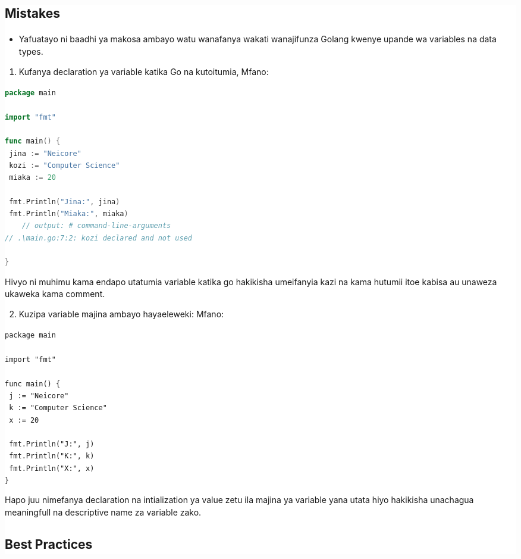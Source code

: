 ## Mistakes

- Yafuatayo ni baadhi ya makosa ambayo watu wanafanya wakati wanajifunza Golang kwenye upande wa variables na data types.

1. Kufanya declaration ya variable katika Go na kutoitumia, Mfano:

```go
package main

import "fmt"

func main() {
 jina := "Neicore"
 kozi := "Computer Science"
 miaka := 20

 fmt.Println("Jina:", jina)
 fmt.Println("Miaka:", miaka)
    // output: # command-line-arguments
// .\main.go:7:2: kozi declared and not used

}

```

Hivyo ni muhimu kama endapo utatumia variable katika go hakikisha umeifanyia kazi na kama hutumii itoe kabisa au unaweza ukaweka kama comment.

2. Kuzipa variable majina ambayo hayaeleweki:
Mfano:

```golang
package main

import "fmt"

func main() {
 j := "Neicore"
 k := "Computer Science"
 x := 20

 fmt.Println("J:", j)
 fmt.Println("K:", k)
 fmt.Println("X:", x)
}
```

Hapo juu nimefanya declaration na intialization ya value zetu ila majina ya variable yana utata hiyo hakikisha unachagua meaningfull na descriptive name za variable zako.

## Best Practices
